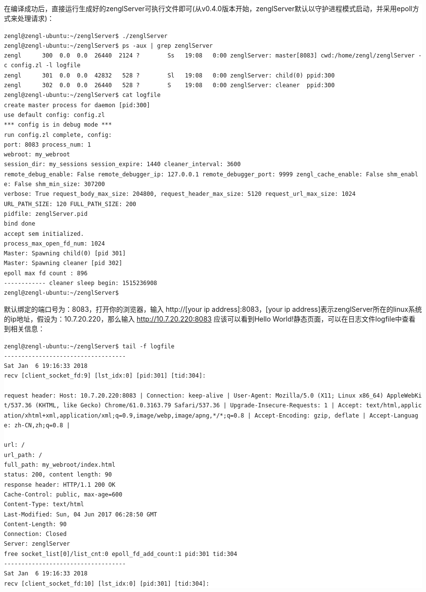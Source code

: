 在编译成功后，直接运行生成好的zenglServer可执行文件即可(从v0.4.0版本开始，zenglServer默认以守护进程模式启动，并采用epoll方式来处理请求)：

```
zengl@zengl-ubuntu:~/zenglServer$ ./zenglServer 
zengl@zengl-ubuntu:~/zenglServer$ ps -aux | grep zenglServer
zengl      300  0.0  0.0  26440  2124 ?        Ss   19:08   0:00 zenglServer: master[8083] cwd:/home/zengl/zenglServer -c config.zl -l logfile
zengl      301  0.0  0.0  42832   528 ?        Sl   19:08   0:00 zenglServer: child(0) ppid:300
zengl      302  0.0  0.0  26440   528 ?        S    19:08   0:00 zenglServer: cleaner  ppid:300
zengl@zengl-ubuntu:~/zenglServer$ cat logfile
create master process for daemon [pid:300]
use default config: config.zl
*** config is in debug mode ***
run config.zl complete, config:
port: 8083 process_num: 1
webroot: my_webroot
session_dir: my_sessions session_expire: 1440 cleaner_interval: 3600
remote_debug_enable: False remote_debugger_ip: 127.0.0.1 remote_debugger_port: 9999 zengl_cache_enable: False shm_enable: False shm_min_size: 307200
verbose: True request_body_max_size: 204800, request_header_max_size: 5120 request_url_max_size: 1024
URL_PATH_SIZE: 120 FULL_PATH_SIZE: 200
pidfile: zenglServer.pid
bind done
accept sem initialized.
process_max_open_fd_num: 1024
Master: Spawning child(0) [pid 301]
Master: Spawning cleaner [pid 302]
epoll max fd count : 896
------------ cleaner sleep begin: 1515236908
zengl@zengl-ubuntu:~/zenglServer$ 
```

默认绑定的端口号为：8083，打开你的浏览器，输入 http://[your ip address]:8083，[your ip address]表示zenglServer所在的linux系统的ip地址，假设为：10.7.20.220，那么输入 http://10.7.20.220:8083 应该可以看到Hello World!静态页面，可以在日志文件logfile中查看到相关信息：

```
zengl@zengl-ubuntu:~/zenglServer$ tail -f logfile 
-----------------------------------
Sat Jan  6 19:16:33 2018
recv [client_socket_fd:9] [lst_idx:0] [pid:301] [tid:304]:

request header: Host: 10.7.20.220:8083 | Connection: keep-alive | User-Agent: Mozilla/5.0 (X11; Linux x86_64) AppleWebKit/537.36 (KHTML, like Gecko) Chrome/61.0.3163.79 Safari/537.36 | Upgrade-Insecure-Requests: 1 | Accept: text/html,application/xhtml+xml,application/xml;q=0.9,image/webp,image/apng,*/*;q=0.8 | Accept-Encoding: gzip, deflate | Accept-Language: zh-CN,zh;q=0.8 | 

url: /
url_path: /
full_path: my_webroot/index.html
status: 200, content length: 90
response header: HTTP/1.1 200 OK
Cache-Control: public, max-age=600
Content-Type: text/html
Last-Modified: Sun, 04 Jun 2017 06:28:50 GMT
Content-Length: 90
Connection: Closed
Server: zenglServer
free socket_list[0]/list_cnt:0 epoll_fd_add_count:1 pid:301 tid:304
-----------------------------------
Sat Jan  6 19:16:33 2018
recv [client_socket_fd:10] [lst_idx:0] [pid:301] [tid:304]:

```